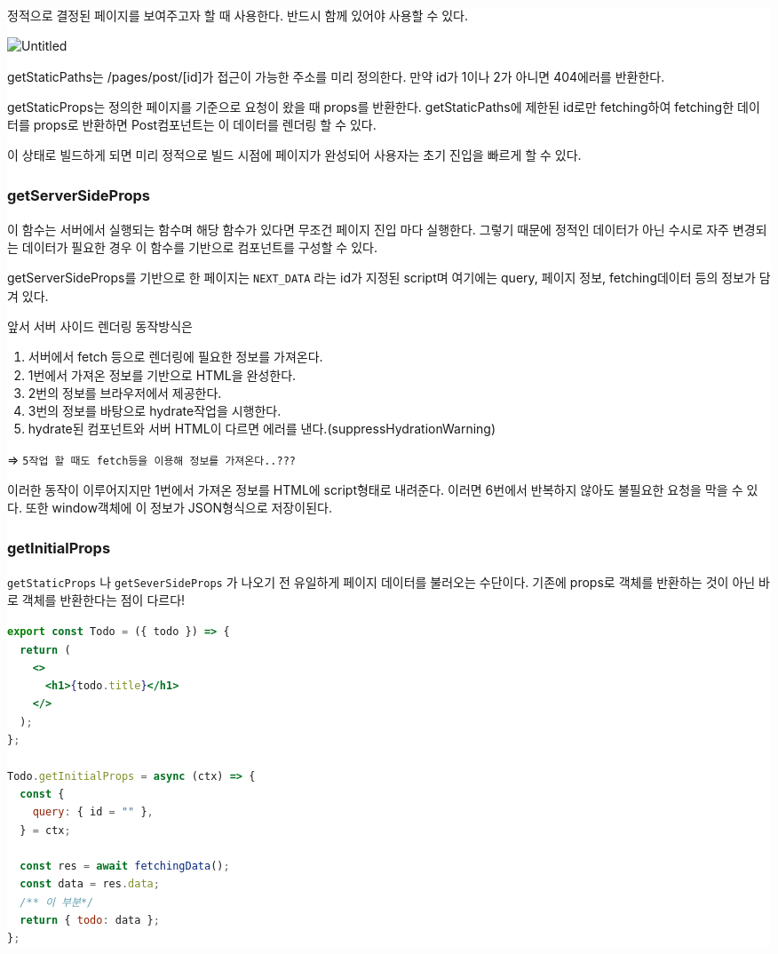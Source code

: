 정적으로 결정된 페이지를 보여주고자 할 때 사용한다. 반드시 함께 있어야 사용할 수 있다.

![Untitled](https://prod-files-secure.s3.us-west-2.amazonaws.com/f67f7c5d-2ebc-471c-9cba-9ca978e99548/ecb5f93a-5f1f-4041-b3f3-6073a564e08e/Untitled.png)

getStaticPaths는 /pages/post/[id]가 접근이 가능한 주소를 미리 정의한다. 만약 id가 1이나 2가 아니면 404에러를 반환한다.

getStaticProps는 정의한 페이지를 기준으로 요청이 왔을 때 props를 반환한다. getStaticPaths에 제한된 id로만 fetching하여 fetching한 데이터를 props로 반환하면 Post컴포넌트는 이 데이터를 렌더링 할 수 있다.

이 상태로 빌드하게 되면 미리 정적으로 빌드 시점에 페이지가 완성되어 사용자는 초기 진입을 빠르게 할 수 있다.

### getServerSideProps

이 함수는 서버에서 실행되는 함수며 해당 함수가 있다면 무조건 페이지 진입 마다 실행한다. 그렇기 때문에 정적인 데이터가 아닌 수시로 자주 변경되는 데이터가 필요한 경우 이 함수를 기반으로 컴포넌트를 구성할 수 있다.

getServerSideProps를 기반으로 한 페이지는 `NEXT_DATA` 라는 id가 지정된 script며 여기에는 query, 페이지 정보, fetching데이터 등의 정보가 담겨 있다.

앞서 서버 사이드 렌더링 동작방식은

1. 서버에서 fetch 등으로 렌더링에 필요한 정보를 가져온다.
2. 1번에서 가져온 정보를 기반으로 HTML을 완성한다.
3. 2번의 정보를 브라우저에서 제공한다.
4. 3번의 정보를 바탕으로 hydrate작업을 시행한다.
5. hydrate된 컴포넌트와 서버 HTML이 다르면 에러를 낸다.(suppressHydrationWarning)

⇒ `5작업 할 때도 fetch등을 이용해 정보를 가져온다..???`

이러한 동작이 이루어지지만 1번에서 가져온 정보를 HTML에 script형태로 내려준다. 이러면 6번에서 반복하지 않아도 불필요한 요청을 막을 수 있다. 또한 window객체에 이 정보가 JSON형식으로 저장이된다.

### getInitialProps

`getStaticProps` 나 `getSeverSideProps` 가 나오기 전 유일하게 페이지 데이터를 불러오는 수단이다. 기존에 props로 객체를 반환하는 것이 아닌 바로 객체를 반환한다는 점이 다르다!

```jsx
export const Todo = ({ todo }) => {
  return (
    <>
      <h1>{todo.title}</h1>
    </>
  );
};

Todo.getInitialProps = async (ctx) => {
  const {
    query: { id = "" },
  } = ctx;

  const res = await fetchingData();
  const data = res.data;
  /** 이 부분*/
  return { todo: data };
};
```
